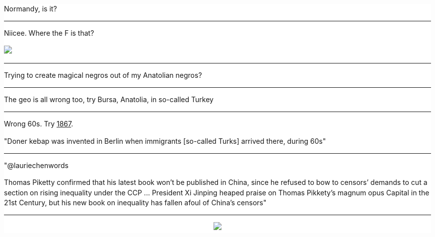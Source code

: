 Normandy, is it?

---

Niicee. Where the F is that?

<img src="twimg/EgqplmAXsAAhGIj.jpg"/>

---

Trying to create magical negros out of my Anatolian negros?

---

The geo is all wrong too, try Bursa, Anatolia, in so-called Turkey

---

Wrong 60s. Try [1867](../../2013/12/inventions-of-kebabic-kind.html).

"Doner kebap was invented in Berlin when immigrants [so-called Turks]
arrived there, during 60s"

---

"@lauriechenwords

Thomas Piketty confirmed that his latest book won’t be published in
China, since he refused to bow to censors’ demands to cut a section on
rising inequality under the CCP ... President Xi Jinping heaped praise
on Thomas Pikkety’s magnum opus Capital in the 21st Century, but his
new book on inequality has fallen afoul of China’s censors"

---

<center>
<img width="140" src="twimg/ETZJzIkXgAAEi9Q.jpg"/>
</center>

